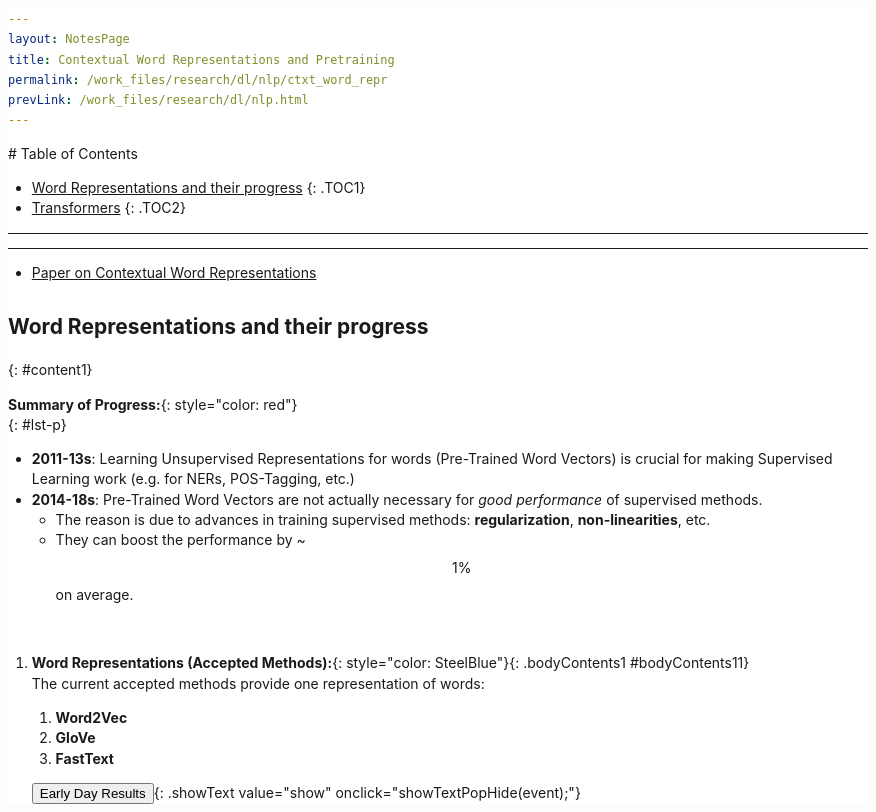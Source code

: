 ```yaml
---
layout: NotesPage
title: Contextual Word Representations and Pretraining
permalink: /work_files/research/dl/nlp/ctxt_word_repr
prevLink: /work_files/research/dl/nlp.html
---
```


<div markdown="1" class = "TOC">
# Table of Contents

  * [Word Representations and their progress](#content1)
  {: .TOC1}
  * [Transformers](#content2)
  {: .TOC2}

</div>

***
***

* [Paper on Contextual Word Representations](https://arxiv.org/pdf/1902.06006.pdf)  


## Word Representations and their progress
{: #content1}


__Summary of Progress:__{: style="color: red"}  
{: #lst-p}
* __2011-13s__: Learning Unsupervised Representations for words (Pre-Trained Word Vectors) is crucial for making Supervised Learning work (e.g. for NERs, POS-Tagging, etc.)  
* __2014-18s__: Pre-Trained Word Vectors are not actually necessary for _good performance_ of supervised methods.  
    * The reason is due to advances in training supervised methods: __regularization__, __non-linearities__, etc.  
    * They can boost the performance by ~ $$1\%$$ on average.   
<br>


1. **Word Representations (Accepted Methods):**{: style="color: SteelBlue"}{: .bodyContents1 #bodyContents11}  
    The current accepted methods provide one representation of words:  
    1. __Word2Vec__
    2. __GloVe__ 
    3. __FastText__  

    <button>Early Day Results</button>{: .showText value="show" onclick="showTextPopHide(event);"}
